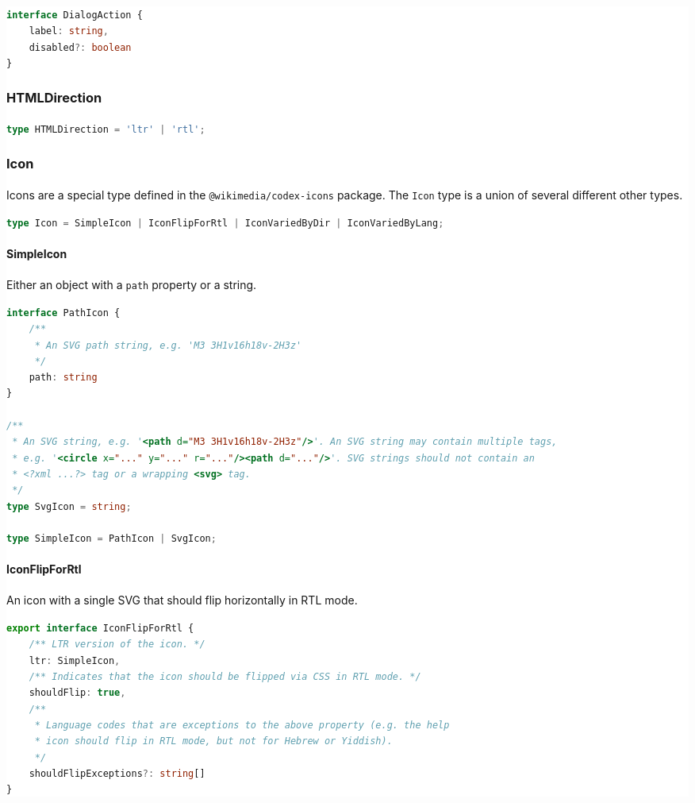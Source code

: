 ```ts
interface DialogAction {
	label: string,
	disabled?: boolean
}
```

### HTMLDirection

```ts
type HTMLDirection = 'ltr' | 'rtl';
```

### Icon

Icons are a special type defined in the `@wikimedia/codex-icons` package. The `Icon` type is a union
of several different other types.

```ts
type Icon = SimpleIcon | IconFlipForRtl | IconVariedByDir | IconVariedByLang;
```

#### SimpleIcon

Either an object with a `path` property or a string.

```ts
interface PathIcon {
	/**
	 * An SVG path string, e.g. 'M3 3H1v16h18v-2H3z'
	 */
	path: string
}

/**
 * An SVG string, e.g. '<path d="M3 3H1v16h18v-2H3z"/>'. An SVG string may contain multiple tags,
 * e.g. '<circle x="..." y="..." r="..."/><path d="..."/>'. SVG strings should not contain an
 * <?xml ...?> tag or a wrapping <svg> tag.
 */
type SvgIcon = string;

type SimpleIcon = PathIcon | SvgIcon;
```

#### IconFlipForRtl

An icon with a single SVG that should flip horizontally in RTL mode.

```ts
export interface IconFlipForRtl {
	/** LTR version of the icon. */
	ltr: SimpleIcon,
	/** Indicates that the icon should be flipped via CSS in RTL mode. */
	shouldFlip: true,
	/**
	 * Language codes that are exceptions to the above property (e.g. the help
	 * icon should flip in RTL mode, but not for Hebrew or Yiddish).
	 */
	shouldFlipExceptions?: string[]
}
```
